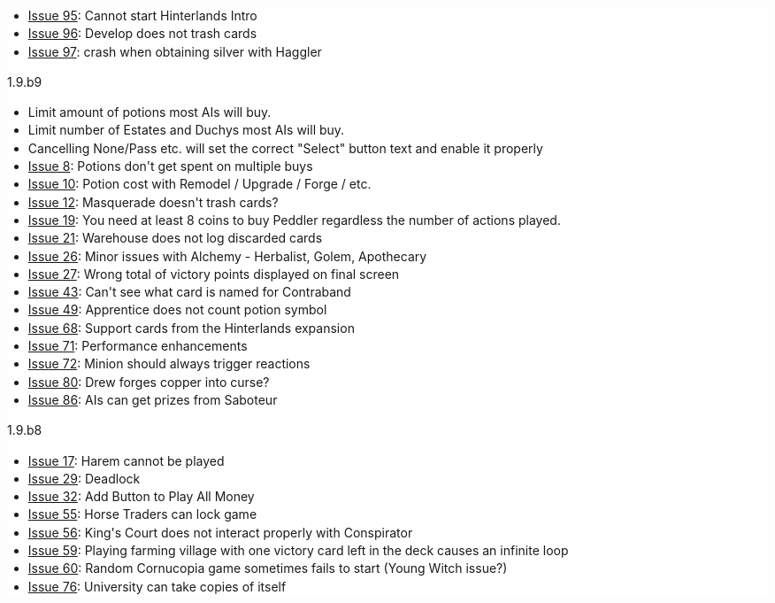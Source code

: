   * [Issue 95](https://code.google.com/p/androminion/issues/detail?id=95): Cannot start Hinterlands Intro
  * [Issue 96](https://code.google.com/p/androminion/issues/detail?id=96): Develop does not trash cards
  * [Issue 97](https://code.google.com/p/androminion/issues/detail?id=97): crash when obtaining silver with Haggler

1.9.b9
  * Limit amount of potions most AIs will buy.
  * Limit number of Estates and Duchys most AIs will buy.
  * Cancelling None/Pass etc. will set the correct "Select" button text and enable it properly
  * [Issue 8](https://code.google.com/p/androminion/issues/detail?id=8): Potions don't get spent on multiple buys
  * [Issue 10](https://code.google.com/p/androminion/issues/detail?id=10): Potion cost with Remodel / Upgrade / Forge / etc.
  * [Issue 12](https://code.google.com/p/androminion/issues/detail?id=12): Masquerade doesn't trash cards?
  * [Issue 19](https://code.google.com/p/androminion/issues/detail?id=19): You need at least 8 coins to buy Peddler regardless the number of actions played.
  * [Issue 21](https://code.google.com/p/androminion/issues/detail?id=21): Warehouse does not log discarded cards
  * [Issue 26](https://code.google.com/p/androminion/issues/detail?id=26): Minor issues with Alchemy - Herbalist, Golem, Apothecary
  * [Issue 27](https://code.google.com/p/androminion/issues/detail?id=27): Wrong total of victory points displayed on final screen
  * [Issue 43](https://code.google.com/p/androminion/issues/detail?id=43): Can't see what card is named for Contraband
  * [Issue 49](https://code.google.com/p/androminion/issues/detail?id=49): Apprentice does not count potion symbol
  * [Issue 68](https://code.google.com/p/androminion/issues/detail?id=68): Support cards from the Hinterlands expansion
  * [Issue 71](https://code.google.com/p/androminion/issues/detail?id=71): Performance enhancements
  * [Issue 72](https://code.google.com/p/androminion/issues/detail?id=72): Minion should always trigger reactions
  * [Issue 80](https://code.google.com/p/androminion/issues/detail?id=80): Drew forges copper into curse?
  * [Issue 86](https://code.google.com/p/androminion/issues/detail?id=86): AIs can get prizes from Saboteur

1.9.b8
  * [Issue 17](https://code.google.com/p/androminion/issues/detail?id=17): Harem cannot be played
  * [Issue 29](https://code.google.com/p/androminion/issues/detail?id=29): Deadlock
  * [Issue 32](https://code.google.com/p/androminion/issues/detail?id=32): Add Button to Play All Money
  * [Issue 55](https://code.google.com/p/androminion/issues/detail?id=55): Horse Traders can lock game
  * [Issue 56](https://code.google.com/p/androminion/issues/detail?id=56): King's Court does not interact properly with Conspirator
  * [Issue 59](https://code.google.com/p/androminion/issues/detail?id=59): Playing farming village with one victory card left in the deck causes an infinite loop
  * [Issue 60](https://code.google.com/p/androminion/issues/detail?id=60): Random Cornucopia game sometimes fails to start (Young Witch issue?)
  * [Issue 76](https://code.google.com/p/androminion/issues/detail?id=76): University can take copies of itself
